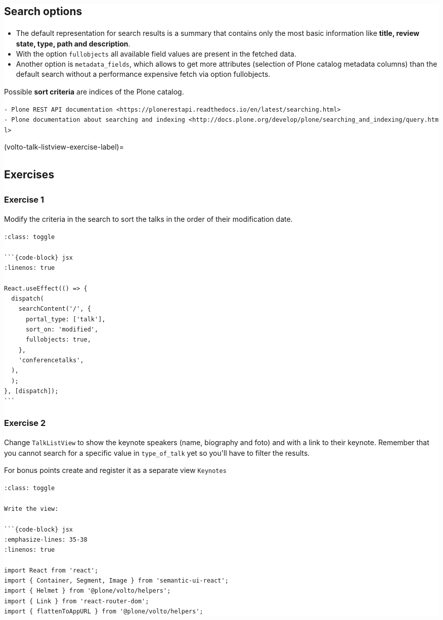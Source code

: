 ## Search options

- The default representation for search results is a summary that contains only the most basic information like **title, review state, type, path and description**.
- With the option `fullobjects` all available field values are present in the fetched data.
- Another option is `metadata_fields`, which allows to get more attributes (selection of Plone catalog metadata columns) than the default search without a performance expensive fetch via option fullobjects.

Possible **sort criteria** are indices of the Plone catalog.

```{seealso}
- Plone REST API documentation <https://plonerestapi.readthedocs.io/en/latest/searching.html>
- Plone documentation about searching and indexing <http://docs.plone.org/develop/plone/searching_and_indexing/query.html>
```

(volto-talk-listview-exercise-label)=

## Exercises

### Exercise 1

Modify the criteria in the search to sort the talks in the order of their modification date.

````{admonition} Solution
:class: toggle

```{code-block} jsx
:linenos: true

React.useEffect(() => {
  dispatch(
    searchContent('/', {
      portal_type: ['talk'],
      sort_on: 'modified',
      fullobjects: true,
    },
    'conferencetalks',
  ),
  );
}, [dispatch]);
```
````

### Exercise 2

Change `TalkListView` to show the keynote speakers (name, biography and foto) and with a link to their keynote. Remember that you cannot search for a specific value in `type_of_talk` yet so you'll have to filter the results.

For bonus points create and register it as a separate view `Keynotes`

````{admonition} Solution
:class: toggle

Write the view:

```{code-block} jsx
:emphasize-lines: 35-38
:linenos: true

import React from 'react';
import { Container, Segment, Image } from 'semantic-ui-react';
import { Helmet } from '@plone/volto/helpers';
import { Link } from 'react-router-dom';
import { flattenToAppURL } from '@plone/volto/helpers';
````